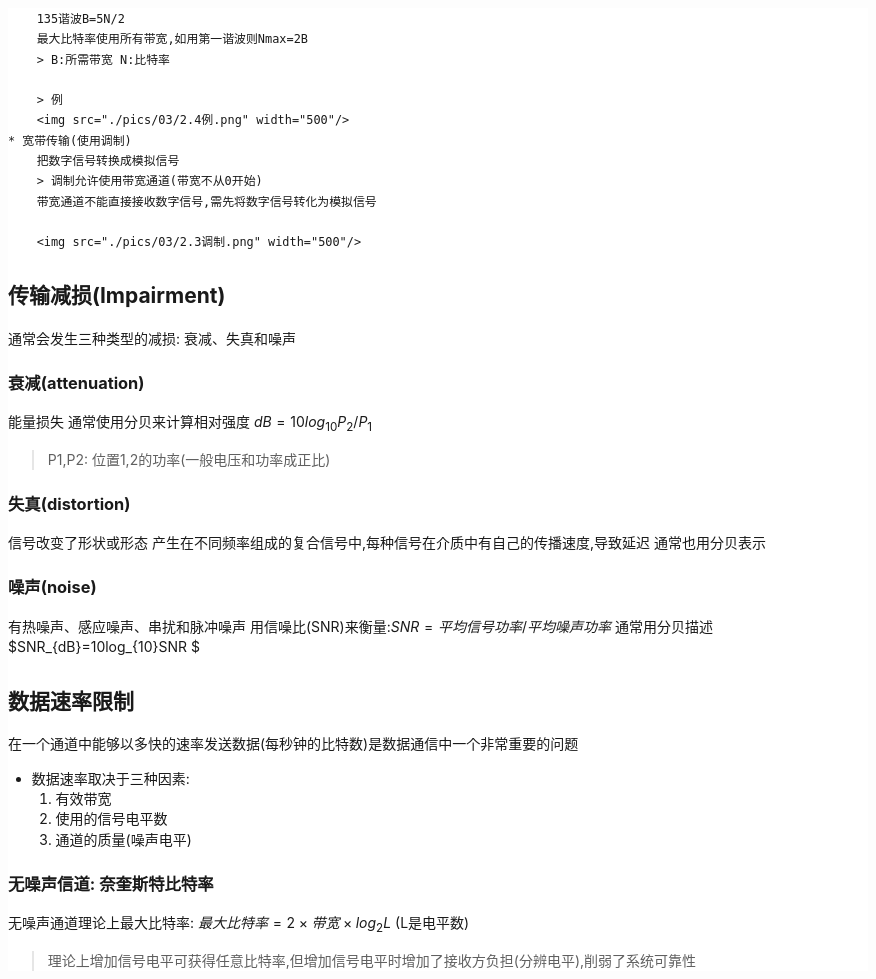         135谐波B=5N/2
        最大比特率使用所有带宽,如用第一谐波则Nmax=2B
        > B:所需带宽 N:比特率

        > 例
        <img src="./pics/03/2.4例.png" width="500"/>
    * 宽带传输(使用调制)
        把数字信号转换成模拟信号
        > 调制允许使用带宽通道(带宽不从0开始)
        带宽通道不能直接接收数字信号,需先将数字信号转化为模拟信号

        <img src="./pics/03/2.3调制.png" width="500"/>

## 传输减损(Impairment)
通常会发生三种类型的减损: 衰减、失真和噪声
### 衰减(attenuation)
能量损失
通常使用分贝来计算相对强度 $dB = 10log_{10}P_2/P_1$
>P1,P2: 位置1,2的功率(一般电压和功率成正比)
### 失真(distortion)
信号改变了形状或形态
产生在不同频率组成的复合信号中,每种信号在介质中有自己的传播速度,导致延迟
通常也用分贝表示
### 噪声(noise)
有热噪声、感应噪声、串扰和脉冲噪声
用信噪比(SNR)来衡量:$SNR = 平均信号功率/平均噪声功率$
通常用分贝描述 $SNR_{dB}=10log_{10}SNR $

## 数据速率限制
在一个通道中能够以多快的速率发送数据(每秒钟的比特数)是数据通信中一个非常重要的问题
* 数据速率取决于三种因素: 
    1. 有效带宽
    2. 使用的信号电平数
    3. 通道的质量(噪声电平)
### 无噪声信道: 奈奎斯特比特率
无噪声通道理论上最大比特率: 
$最大比特率 = 2 × 带宽 × log_2 L$ (L是电平数)
> 理论上增加信号电平可获得任意比特率,但增加信号电平时增加了接收方负担(分辨电平),削弱了系统可靠性
